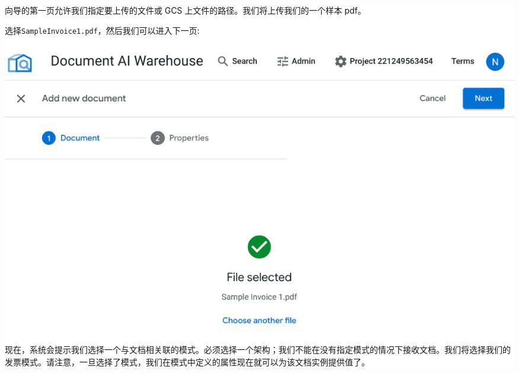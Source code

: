 向导的第一页允许我们指定要上传的文件或 GCS 上文件的路径。我们将上传我们的一个样本 pdf。

选择`SampleInvoice1.pdf`，然后我们可以进入下一页:

![](img/f62c232cb96949366c0bb5746556478b.png)

现在，系统会提示我们选择一个与文档相关联的模式。必须选择一个架构；我们不能在没有指定模式的情况下接收文档。我们将选择我们的发票模式。请注意，一旦选择了模式，我们在模式中定义的属性现在就可以为该文档实例提供值了。
